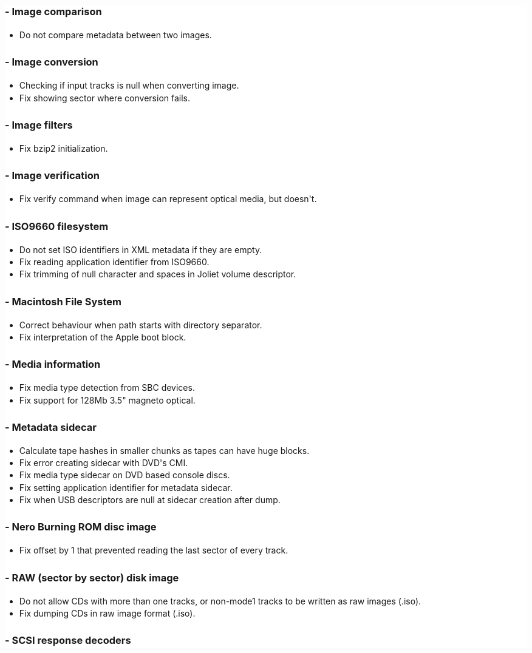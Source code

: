 ### - Image comparison

- Do not compare metadata between two images.

### - Image conversion

- Checking if input tracks is null when converting image.
- Fix showing sector where conversion fails.

### - Image filters

- Fix bzip2 initialization.

### - Image verification

- Fix verify command when image can represent optical media, but doesn't.

### - ISO9660 filesystem

- Do not set ISO identifiers in XML metadata if they are empty.
- Fix reading application identifier from ISO9660.
- Fix trimming of null character and spaces in Joliet volume descriptor.

### - Macintosh File System

- Correct behaviour when path starts with directory separator.
- Fix interpretation of the Apple boot block.

### - Media information

- Fix media type detection from SBC devices.
- Fix support for 128Mb 3.5" magneto optical.

### - Metadata sidecar

- Calculate tape hashes in smaller chunks as tapes can have huge blocks.
- Fix error creating sidecar with DVD's CMI.
- Fix media type sidecar on DVD based console discs.
- Fix setting application identifier for metadata sidecar.
- Fix when USB descriptors are null at sidecar creation after dump.

### - Nero Burning ROM disc image

- Fix offset by 1 that prevented reading the last sector of every track.

### - RAW (sector by sector) disk image

- Do not allow CDs with more than one tracks, or non-mode1 tracks to be written as raw images (.iso).
- Fix dumping CDs in raw image format (.iso).

### - SCSI response decoders

